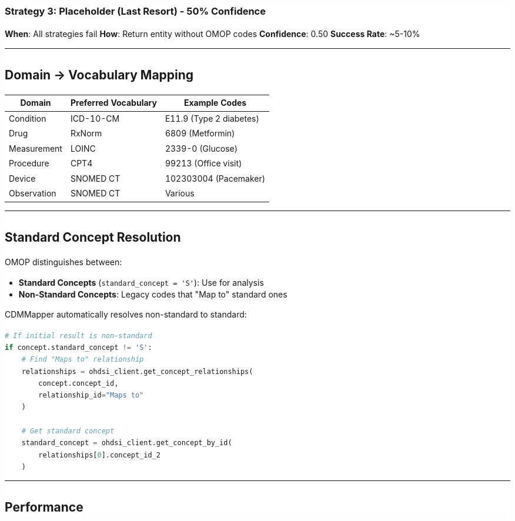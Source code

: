 ### Strategy 3: Placeholder (Last Resort) - 50% Confidence

**When**: All strategies fail
**How**: Return entity without OMOP codes
**Confidence**: 0.50
**Success Rate**: ~5-10%

---

## Domain → Vocabulary Mapping

| Domain | Preferred Vocabulary | Example Codes |
|--------|---------------------|---------------|
| Condition | ICD-10-CM | E11.9 (Type 2 diabetes) |
| Drug | RxNorm | 6809 (Metformin) |
| Measurement | LOINC | 2339-0 (Glucose) |
| Procedure | CPT4 | 99213 (Office visit) |
| Device | SNOMED CT | 102303004 (Pacemaker) |
| Observation | SNOMED CT | Various |

---

## Standard Concept Resolution

OMOP distinguishes between:
- **Standard Concepts** (`standard_concept = 'S'`): Use for analysis
- **Non-Standard Concepts**: Legacy codes that "Map to" standard ones

CDMMapper automatically resolves non-standard to standard:

```python
# If initial result is non-standard
if concept.standard_concept != 'S':
    # Find "Maps to" relationship
    relationships = ohdsi_client.get_concept_relationships(
        concept.concept_id,
        relationship_id="Maps to"
    )

    # Get standard concept
    standard_concept = ohdsi_client.get_concept_by_id(
        relationships[0].concept_id_2
    )
```

---

## Performance
